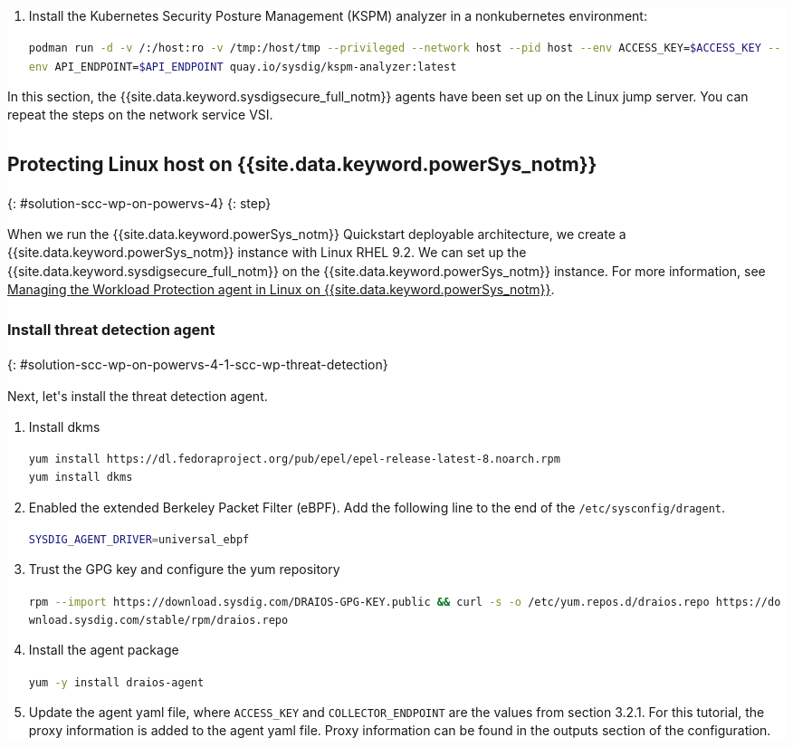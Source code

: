 1. Install the Kubernetes Security Posture Management (KSPM) analyzer in a nonkubernetes environment:

   ```bash
   podman run -d -v /:/host:ro -v /tmp:/host/tmp --privileged --network host --pid host --env ACCESS_KEY=$ACCESS_KEY --env API_ENDPOINT=$API_ENDPOINT quay.io/sysdig/kspm-analyzer:latest
   ```

In this section, the {{site.data.keyword.sysdigsecure_full_notm}} agents have been set up on the Linux jump server. You can repeat the steps on the network service VSI.

## Protecting Linux host on {{site.data.keyword.powerSys_notm}}
{: #solution-scc-wp-on-powervs-4}
{: step}

When we run the {{site.data.keyword.powerSys_notm}} Quickstart deployable architecture, we create a {{site.data.keyword.powerSys_notm}} instance with Linux RHEL 9.2. We can set up the {{site.data.keyword.sysdigsecure_full_notm}} on the {{site.data.keyword.powerSys_notm}} instance. For more information, see [Managing the Workload Protection agent in Linux on {{site.data.keyword.powerSys_notm}}](/docs/workload-protection?topic=workload-protection-agent-deploy-linux-powervs).


### Install threat detection agent
{: #solution-scc-wp-on-powervs-4-1-scc-wp-threat-detection}

Next, let's install the threat detection agent.

1. Install dkms

   ```bash
   yum install https://dl.fedoraproject.org/pub/epel/epel-release-latest-8.noarch.rpm
   yum install dkms
   ```

2. Enabled the extended Berkeley Packet Filter (eBPF). Add the following line to the end of the `/etc/sysconfig/dragent`.

   ```bash
   SYSDIG_AGENT_DRIVER=universal_ebpf
   ```

3. Trust the GPG key and configure the yum repository

   ```bash
   rpm --import https://download.sysdig.com/DRAIOS-GPG-KEY.public && curl -s -o /etc/yum.repos.d/draios.repo https://download.sysdig.com/stable/rpm/draios.repo
   ```

4. Install the agent package

   ```bash
   yum -y install draios-agent
   ```

5. Update the agent yaml file, where `ACCESS_KEY` and `COLLECTOR_ENDPOINT` are the values from section 3.2.1. For this tutorial, the proxy information is added to the agent yaml file. Proxy information can be found in the outputs section of the configuration.
